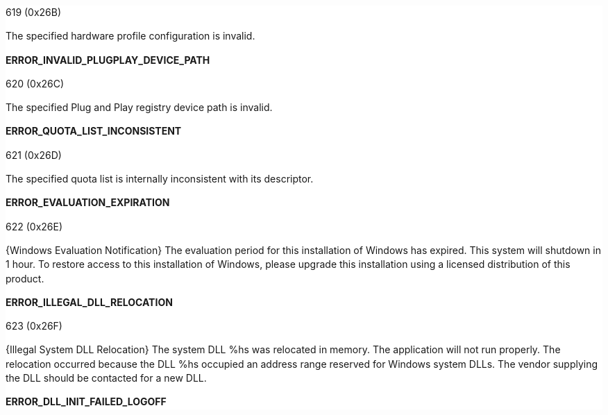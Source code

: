 
619 (0x26B)
 



The specified hardware profile configuration is invalid.


   

<span id="ERROR_INVALID_PLUGPLAY_DEVICE_PATH"></span><span id="error_invalid_plugplay_device_path"></span>**ERROR\_INVALID\_PLUGPLAY\_DEVICE\_PATH**
   

620 (0x26C)
 



The specified Plug and Play registry device path is invalid.


   

<span id="ERROR_QUOTA_LIST_INCONSISTENT"></span><span id="error_quota_list_inconsistent"></span>**ERROR\_QUOTA\_LIST\_INCONSISTENT**
   

621 (0x26D)
 



The specified quota list is internally inconsistent with its descriptor.


   

<span id="ERROR_EVALUATION_EXPIRATION"></span><span id="error_evaluation_expiration"></span>**ERROR\_EVALUATION\_EXPIRATION**
   

622 (0x26E)
 



{Windows Evaluation Notification} The evaluation period for this installation of Windows has expired. This system will shutdown in 1 hour. To restore access to this installation of Windows, please upgrade this installation using a licensed distribution of this product.


   

<span id="ERROR_ILLEGAL_DLL_RELOCATION"></span><span id="error_illegal_dll_relocation"></span>**ERROR\_ILLEGAL\_DLL\_RELOCATION**
   

623 (0x26F)
 



{Illegal System DLL Relocation} The system DLL %hs was relocated in memory. The application will not run properly. The relocation occurred because the DLL %hs occupied an address range reserved for Windows system DLLs. The vendor supplying the DLL should be contacted for a new DLL.


   

<span id="ERROR_DLL_INIT_FAILED_LOGOFF"></span><span id="error_dll_init_failed_logoff"></span>**ERROR\_DLL\_INIT\_FAILED\_LOGOFF**
   